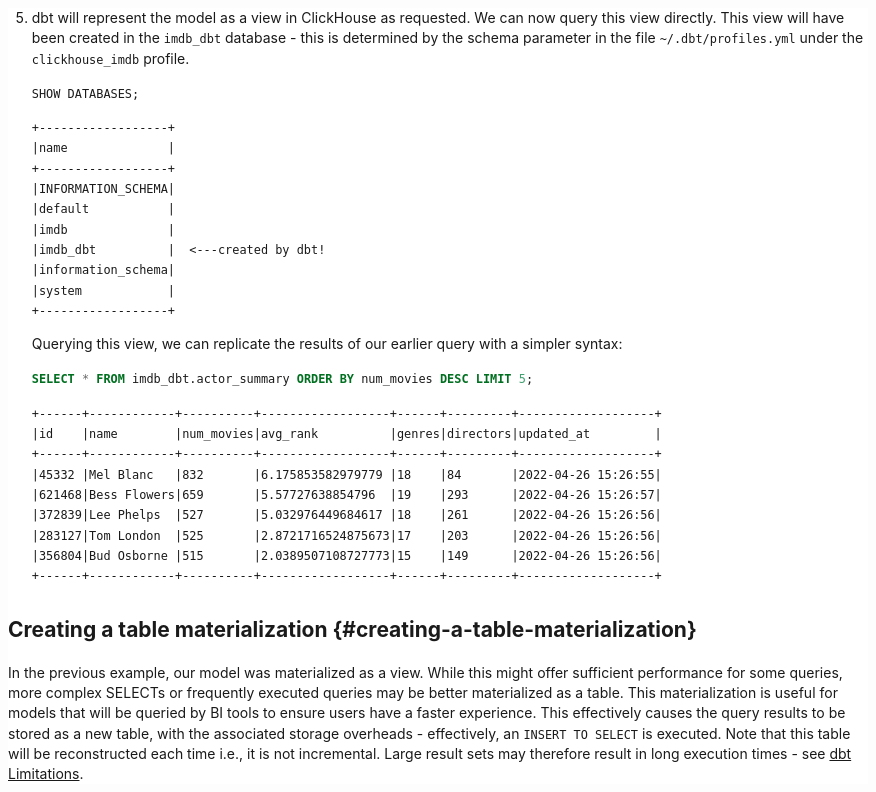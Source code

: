 5. dbt will represent the model as a view in ClickHouse as requested. We can now query this view directly. This view will have been created in the `imdb_dbt` database - this is determined by the schema parameter in the file `~/.dbt/profiles.yml` under the `clickhouse_imdb` profile.

    ```sql
    SHOW DATABASES;
    ```

    ```response
    +------------------+
    |name              |
    +------------------+
    |INFORMATION_SCHEMA|
    |default           |
    |imdb              |
    |imdb_dbt          |  <---created by dbt!
    |information_schema|
    |system            |
    +------------------+
    ```

    Querying this view, we can replicate the results of our earlier query with a simpler syntax:

    ```sql
    SELECT * FROM imdb_dbt.actor_summary ORDER BY num_movies DESC LIMIT 5;
    ```

    ```response
    +------+------------+----------+------------------+------+---------+-------------------+
    |id    |name        |num_movies|avg_rank          |genres|directors|updated_at         |
    +------+------------+----------+------------------+------+---------+-------------------+
    |45332 |Mel Blanc   |832       |6.175853582979779 |18    |84       |2022-04-26 15:26:55|
    |621468|Bess Flowers|659       |5.57727638854796  |19    |293      |2022-04-26 15:26:57|
    |372839|Lee Phelps  |527       |5.032976449684617 |18    |261      |2022-04-26 15:26:56|
    |283127|Tom London  |525       |2.8721716524875673|17    |203      |2022-04-26 15:26:56|
    |356804|Bud Osborne |515       |2.0389507108727773|15    |149      |2022-04-26 15:26:56|
    +------+------------+----------+------------------+------+---------+-------------------+
    ```

## Creating a table materialization {#creating-a-table-materialization}

In the previous example, our model was materialized as a view. While this might offer sufficient performance for some queries, more complex SELECTs or frequently executed queries may be better materialized as a table.  This materialization is useful for models that will be queried by BI tools to ensure users have a faster experience. This effectively causes the query results to be stored as a new table, with the associated storage overheads - effectively, an `INSERT TO SELECT` is executed. Note that this table will be reconstructed each time i.e., it is not incremental. Large result sets may therefore result in long execution times - see [dbt Limitations](#limitations).
